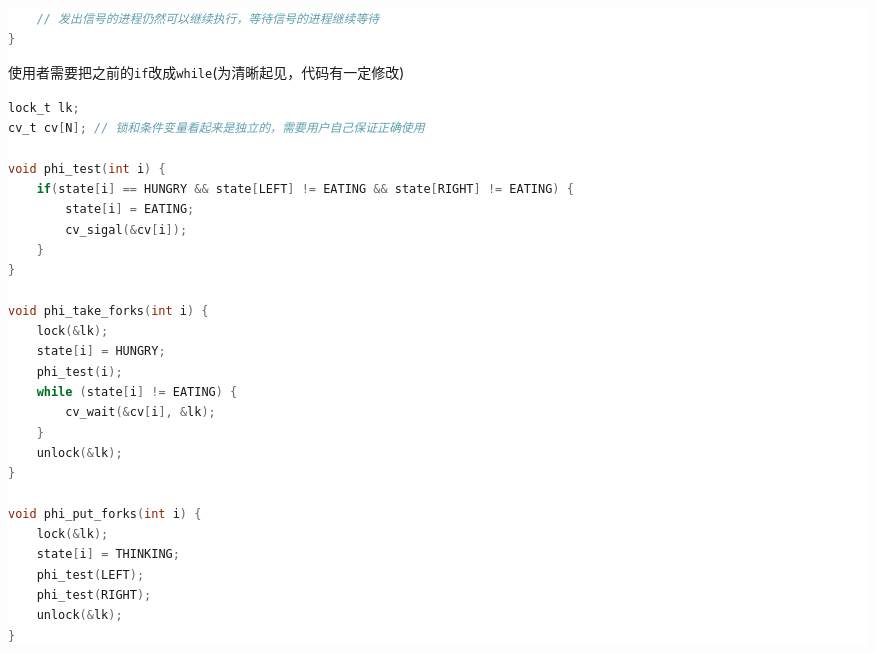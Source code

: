 ```c
    // 发出信号的进程仍然可以继续执行，等待信号的进程继续等待
}
```
使用者需要把之前的`if`改成`while`(为清晰起见，代码有一定修改)
```c
lock_t lk;
cv_t cv[N]; // 锁和条件变量看起来是独立的，需要用户自己保证正确使用

void phi_test(int i) { 
    if(state[i] == HUNGRY && state[LEFT] != EATING && state[RIGHT] != EATING) {
        state[i] = EATING;
        cv_sigal(&cv[i]);
    }
}

void phi_take_forks(int i) {
    lock(&lk);
    state[i] = HUNGRY;
    phi_test(i);
    while (state[i] != EATING) {
        cv_wait(&cv[i], &lk);
    }
    unlock(&lk);
}

void phi_put_forks(int i) {
    lock(&lk);
    state[i] = THINKING;
    phi_test(LEFT);
    phi_test(RIGHT);
    unlock(&lk);
}
```